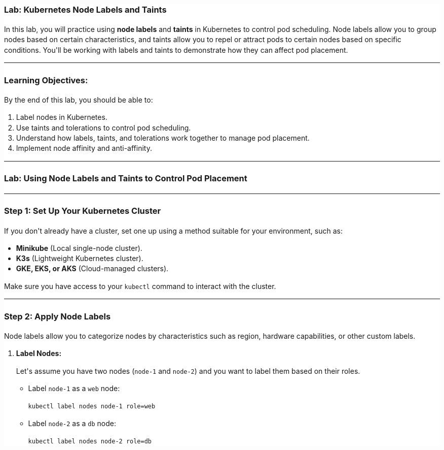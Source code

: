 ### **Lab: Kubernetes Node Labels and Taints**

In this lab, you will practice using **node labels** and **taints** in Kubernetes to control pod scheduling. Node labels allow you to group nodes based on certain characteristics, and taints allow you to repel or attract pods to certain nodes based on specific conditions. You'll be working with labels and taints to demonstrate how they can affect pod placement.

---

### **Learning Objectives:**
By the end of this lab, you should be able to:
1. Label nodes in Kubernetes.
2. Use taints and tolerations to control pod scheduling.
3. Understand how labels, taints, and tolerations work together to manage pod placement.
4. Implement node affinity and anti-affinity.

---

### **Lab: Using Node Labels and Taints to Control Pod Placement**

---

### **Step 1: Set Up Your Kubernetes Cluster**

If you don't already have a cluster, set one up using a method suitable for your environment, such as:

- **Minikube** (Local single-node cluster).
- **K3s** (Lightweight Kubernetes cluster).
- **GKE, EKS, or AKS** (Cloud-managed clusters).

Make sure you have access to your `kubectl` command to interact with the cluster.

---

### **Step 2: Apply Node Labels**

Node labels allow you to categorize nodes by characteristics such as region, hardware capabilities, or other custom labels.

1. **Label Nodes:**
   
   Let's assume you have two nodes (`node-1` and `node-2`) and you want to label them based on their roles.

   - Label `node-1` as a `web` node:

     ```bash
     kubectl label nodes node-1 role=web
     ```

   - Label `node-2` as a `db` node:

     ```bash
     kubectl label nodes node-2 role=db
     ```
